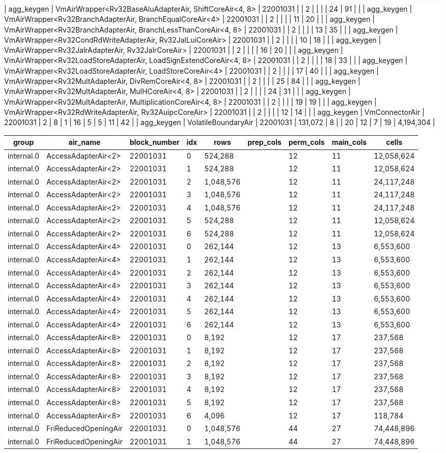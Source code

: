 | agg_keygen | VmAirWrapper<Rv32BaseAluAdapterAir, ShiftCoreAir<4, 8> | 22001031 |  | 2 |  |  |  | 24 | 91 |  | 
| agg_keygen | VmAirWrapper<Rv32BranchAdapterAir, BranchEqualCoreAir<4> | 22001031 |  | 2 |  |  |  | 11 | 20 |  | 
| agg_keygen | VmAirWrapper<Rv32BranchAdapterAir, BranchLessThanCoreAir<4, 8> | 22001031 |  | 2 |  |  |  | 13 | 35 |  | 
| agg_keygen | VmAirWrapper<Rv32CondRdWriteAdapterAir, Rv32JalLuiCoreAir> | 22001031 |  | 2 |  |  |  | 10 | 18 |  | 
| agg_keygen | VmAirWrapper<Rv32JalrAdapterAir, Rv32JalrCoreAir> | 22001031 |  | 2 |  |  |  | 16 | 20 |  | 
| agg_keygen | VmAirWrapper<Rv32LoadStoreAdapterAir, LoadSignExtendCoreAir<4, 8> | 22001031 |  | 2 |  |  |  | 18 | 33 |  | 
| agg_keygen | VmAirWrapper<Rv32LoadStoreAdapterAir, LoadStoreCoreAir<4> | 22001031 |  | 2 |  |  |  | 17 | 40 |  | 
| agg_keygen | VmAirWrapper<Rv32MultAdapterAir, DivRemCoreAir<4, 8> | 22001031 |  | 2 |  |  |  | 25 | 84 |  | 
| agg_keygen | VmAirWrapper<Rv32MultAdapterAir, MulHCoreAir<4, 8> | 22001031 |  | 2 |  |  |  | 24 | 31 |  | 
| agg_keygen | VmAirWrapper<Rv32MultAdapterAir, MultiplicationCoreAir<4, 8> | 22001031 |  | 2 |  |  |  | 19 | 19 |  | 
| agg_keygen | VmAirWrapper<Rv32RdWriteAdapterAir, Rv32AuipcCoreAir> | 22001031 |  | 2 |  |  |  | 12 | 14 |  | 
| agg_keygen | VmConnectorAir | 22001031 | 2 | 8 | 1 | 16 | 5 | 5 | 11 | 42 | 
| agg_keygen | VolatileBoundaryAir | 22001031 | 131,072 | 8 |  | 20 | 12 | 7 | 19 | 4,194,304 | 

| group | air_name | block_number | idx | rows | prep_cols | perm_cols | main_cols | cells |
| --- | --- | --- | --- | --- | --- | --- | --- | --- |
| internal.0 | AccessAdapterAir<2> | 22001031 | 0 | 524,288 |  | 12 | 11 | 12,058,624 | 
| internal.0 | AccessAdapterAir<2> | 22001031 | 1 | 524,288 |  | 12 | 11 | 12,058,624 | 
| internal.0 | AccessAdapterAir<2> | 22001031 | 2 | 1,048,576 |  | 12 | 11 | 24,117,248 | 
| internal.0 | AccessAdapterAir<2> | 22001031 | 3 | 1,048,576 |  | 12 | 11 | 24,117,248 | 
| internal.0 | AccessAdapterAir<2> | 22001031 | 4 | 1,048,576 |  | 12 | 11 | 24,117,248 | 
| internal.0 | AccessAdapterAir<2> | 22001031 | 5 | 524,288 |  | 12 | 11 | 12,058,624 | 
| internal.0 | AccessAdapterAir<2> | 22001031 | 6 | 524,288 |  | 12 | 11 | 12,058,624 | 
| internal.0 | AccessAdapterAir<4> | 22001031 | 0 | 262,144 |  | 12 | 13 | 6,553,600 | 
| internal.0 | AccessAdapterAir<4> | 22001031 | 1 | 262,144 |  | 12 | 13 | 6,553,600 | 
| internal.0 | AccessAdapterAir<4> | 22001031 | 2 | 262,144 |  | 12 | 13 | 6,553,600 | 
| internal.0 | AccessAdapterAir<4> | 22001031 | 3 | 262,144 |  | 12 | 13 | 6,553,600 | 
| internal.0 | AccessAdapterAir<4> | 22001031 | 4 | 262,144 |  | 12 | 13 | 6,553,600 | 
| internal.0 | AccessAdapterAir<4> | 22001031 | 5 | 262,144 |  | 12 | 13 | 6,553,600 | 
| internal.0 | AccessAdapterAir<4> | 22001031 | 6 | 262,144 |  | 12 | 13 | 6,553,600 | 
| internal.0 | AccessAdapterAir<8> | 22001031 | 0 | 8,192 |  | 12 | 17 | 237,568 | 
| internal.0 | AccessAdapterAir<8> | 22001031 | 1 | 8,192 |  | 12 | 17 | 237,568 | 
| internal.0 | AccessAdapterAir<8> | 22001031 | 2 | 8,192 |  | 12 | 17 | 237,568 | 
| internal.0 | AccessAdapterAir<8> | 22001031 | 3 | 8,192 |  | 12 | 17 | 237,568 | 
| internal.0 | AccessAdapterAir<8> | 22001031 | 4 | 8,192 |  | 12 | 17 | 237,568 | 
| internal.0 | AccessAdapterAir<8> | 22001031 | 5 | 8,192 |  | 12 | 17 | 237,568 | 
| internal.0 | AccessAdapterAir<8> | 22001031 | 6 | 4,096 |  | 12 | 17 | 118,784 | 
| internal.0 | FriReducedOpeningAir | 22001031 | 0 | 1,048,576 |  | 44 | 27 | 74,448,896 | 
| internal.0 | FriReducedOpeningAir | 22001031 | 1 | 1,048,576 |  | 44 | 27 | 74,448,896 | 
